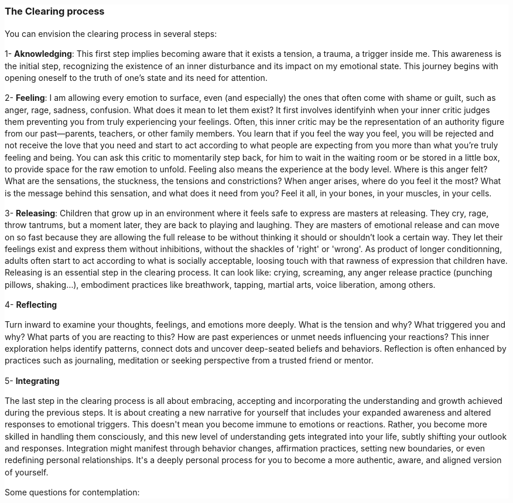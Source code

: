### The Clearing process

You can envision the clearing process in several steps:

1- **Aknowledging**: This first step implies becoming aware that it exists a tension, a trauma, a trigger inside me. This awareness is the initial step, recognizing the existence of an inner disturbance and its impact on my emotional state. This journey begins with opening oneself to the truth of one’s state and its need for attention.

2- **Feeling**: I am allowing every emotion to surface, even (and especially) the ones that often come with shame or guilt, such as anger, rage, sadness, confusion. What does it mean to let them exist? It first involves identifyinh when your inner critic judges them preventing you from truly experiencing your feelings. Often, this inner critic may be the representation of an authority figure from our past—parents, teachers, or other family members. You learn that if you feel the way you feel, you will be rejected and not receive the love that you need and start to act according to what people are expecting from you more than what you’re truly feeling and being. You can ask this critic to momentarily step back, for him to wait in the waiting room or be stored in a little box, to provide space for the raw emotion to unfold.
Feeling also means the experience at the body level. Where is this anger felt? What are the sensations, the stuckness, the tensions and constrictions? When anger arises, where do you feel it the most? What is the message behind this sensation, and what does it need from you?  Feel it all, in your bones, in your muscles, in your cells.

3- **Releasing**: Children that grow up in an environment where it feels safe to express are masters at releasing. They cry, rage, throw tantrums, but a moment later, they are back to playing and laughing. They are masters of emotional release and can move on so fast because they are allowing the full release to be without thinking it should or shouldn’t look a certain way. They let their feelings exist and express them without inhibitions, without the shackles of 'right' or 'wrong'. As product of longer conditionning, adults often start to act according to what is socially acceptable, loosing touch with that rawness of expression that children have. Releasing is an essential step in the clearing process. It can look like: crying, screaming, any anger release practice (punching pillows, shaking…), embodiment practices like breathwork, tapping, martial arts, voice liberation, among others.

4- **Reflecting**

Turn inward to examine your thoughts, feelings, and emotions more deeply. What is the tension and why? What triggered you and why? What parts of you are reacting to this? How are past experiences or unmet needs influencing your reactions? This inner exploration helps identify patterns, connect dots and uncover deep-seated beliefs and behaviors. Reflection is often enhanced by practices such as journaling, meditation or seeking perspective from a trusted friend or mentor.

5- **Integrating**

The last step in the clearing process is all about embracing, accepting and incorporating the understanding and growth achieved during the previous steps. It is about creating a new narrative for yourself that includes your expanded awareness and altered responses to emotional triggers. This doesn't mean you become immune to emotions or reactions. Rather, you become more skilled in handling them consciously, and this new level of understanding gets integrated into your life, subtly shifting your outlook and responses. Integration might manifest through behavior changes, affirmation practices, setting new boundaries, or even redefining personal relationships. It's a deeply personal process for you to become a more authentic, aware, and aligned version of yourself. 

Some questions for contemplation:
